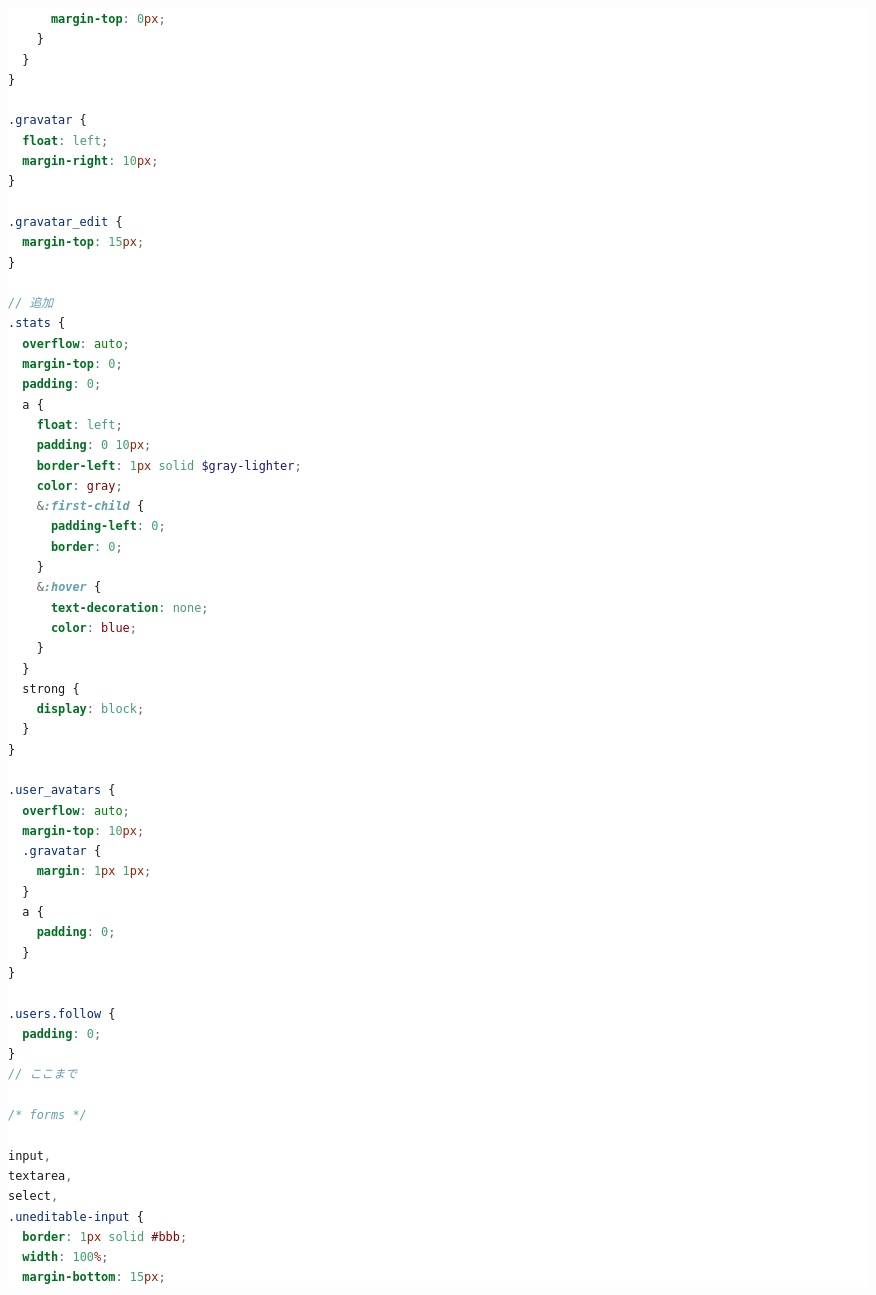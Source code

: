 ```scss:custom.scss
      margin-top: 0px;
    }
  }
}

.gravatar {
  float: left;
  margin-right: 10px;
}

.gravatar_edit {
  margin-top: 15px;
}

// 追加
.stats {
  overflow: auto;
  margin-top: 0;
  padding: 0;
  a {
    float: left;
    padding: 0 10px;
    border-left: 1px solid $gray-lighter;
    color: gray;
    &:first-child {
      padding-left: 0;
      border: 0;
    }
    &:hover {
      text-decoration: none;
      color: blue;
    }
  }
  strong {
    display: block;
  }
}

.user_avatars {
  overflow: auto;
  margin-top: 10px;
  .gravatar {
    margin: 1px 1px;
  }
  a {
    padding: 0;
  }
}

.users.follow {
  padding: 0;
}
// ここまで

/* forms */

input,
textarea,
select,
.uneditable-input {
  border: 1px solid #bbb;
  width: 100%;
  margin-bottom: 15px;
```
